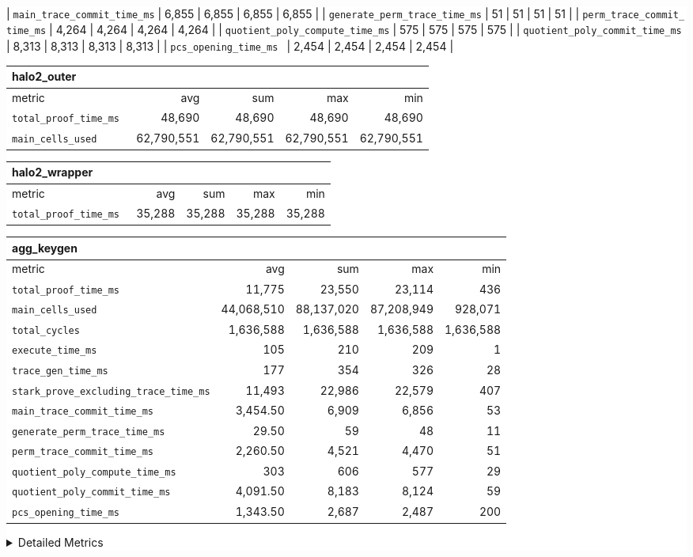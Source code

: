 | `main_trace_commit_time_ms` |  6,855 |  6,855 |  6,855 |  6,855 |
| `generate_perm_trace_time_ms` |  51 |  51 |  51 |  51 |
| `perm_trace_commit_time_ms` |  4,264 |  4,264 |  4,264 |  4,264 |
| `quotient_poly_compute_time_ms` |  575 |  575 |  575 |  575 |
| `quotient_poly_commit_time_ms` |  8,313 |  8,313 |  8,313 |  8,313 |
| `pcs_opening_time_ms ` |  2,454 |  2,454 |  2,454 |  2,454 |

| halo2_outer |||||
|:---|---:|---:|---:|---:|
|metric|avg|sum|max|min|
| `total_proof_time_ms ` |  48,690 |  48,690 |  48,690 |  48,690 |
| `main_cells_used     ` |  62,790,551 |  62,790,551 |  62,790,551 |  62,790,551 |

| halo2_wrapper |||||
|:---|---:|---:|---:|---:|
|metric|avg|sum|max|min|
| `total_proof_time_ms ` |  35,288 |  35,288 |  35,288 |  35,288 |

| agg_keygen |||||
|:---|---:|---:|---:|---:|
|metric|avg|sum|max|min|
| `total_proof_time_ms ` |  11,775 |  23,550 |  23,114 |  436 |
| `main_cells_used     ` |  44,068,510 |  88,137,020 |  87,208,949 |  928,071 |
| `total_cycles        ` |  1,636,588 |  1,636,588 |  1,636,588 |  1,636,588 |
| `execute_time_ms     ` |  105 |  210 |  209 |  1 |
| `trace_gen_time_ms   ` |  177 |  354 |  326 |  28 |
| `stark_prove_excluding_trace_time_ms` |  11,493 |  22,986 |  22,579 |  407 |
| `main_trace_commit_time_ms` |  3,454.50 |  6,909 |  6,856 |  53 |
| `generate_perm_trace_time_ms` |  29.50 |  59 |  48 |  11 |
| `perm_trace_commit_time_ms` |  2,260.50 |  4,521 |  4,470 |  51 |
| `quotient_poly_compute_time_ms` |  303 |  606 |  577 |  29 |
| `quotient_poly_commit_time_ms` |  4,091.50 |  8,183 |  8,124 |  59 |
| `pcs_opening_time_ms ` |  1,343.50 |  2,687 |  2,487 |  200 |



<details>
<summary>Detailed Metrics</summary>
